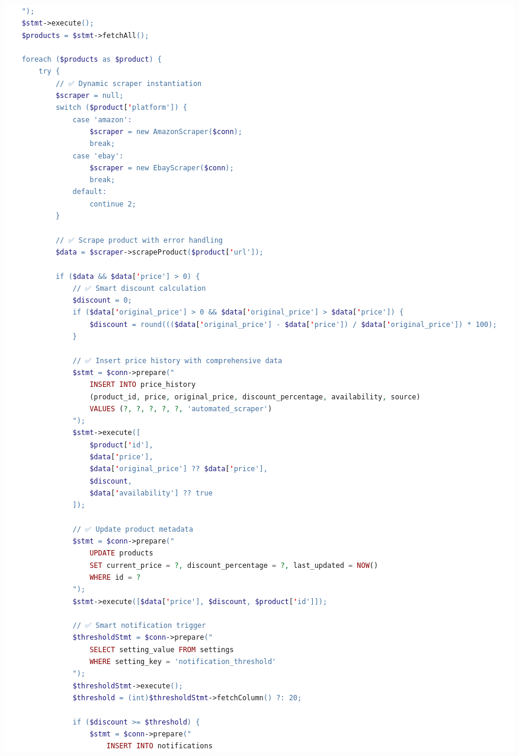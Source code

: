 ```php
    ");
    $stmt->execute();
    $products = $stmt->fetchAll();
    
    foreach ($products as $product) {
        try {
            // ✅ Dynamic scraper instantiation
            $scraper = null;
            switch ($product['platform']) {
                case 'amazon':
                    $scraper = new AmazonScraper($conn);
                    break;
                case 'ebay':
                    $scraper = new EbayScraper($conn);
                    break;
                default:
                    continue 2;
            }
            
            // ✅ Scrape product with error handling
            $data = $scraper->scrapeProduct($product['url']);
            
            if ($data && $data['price'] > 0) {
                // ✅ Smart discount calculation
                $discount = 0;
                if ($data['original_price'] > 0 && $data['original_price'] > $data['price']) {
                    $discount = round((($data['original_price'] - $data['price']) / $data['original_price']) * 100);
                }
                
                // ✅ Insert price history with comprehensive data
                $stmt = $conn->prepare("
                    INSERT INTO price_history 
                    (product_id, price, original_price, discount_percentage, availability, source) 
                    VALUES (?, ?, ?, ?, ?, 'automated_scraper')
                ");
                $stmt->execute([
                    $product['id'],
                    $data['price'],
                    $data['original_price'] ?? $data['price'],
                    $discount,
                    $data['availability'] ?? true
                ]);
                
                // ✅ Update product metadata
                $stmt = $conn->prepare("
                    UPDATE products 
                    SET current_price = ?, discount_percentage = ?, last_updated = NOW()
                    WHERE id = ?
                ");
                $stmt->execute([$data['price'], $discount, $product['id']]);
                
                // ✅ Smart notification trigger
                $thresholdStmt = $conn->prepare("
                    SELECT setting_value FROM settings 
                    WHERE setting_key = 'notification_threshold'
                ");
                $thresholdStmt->execute();
                $threshold = (int)$thresholdStmt->fetchColumn() ?: 20;
                
                if ($discount >= $threshold) {
                    $stmt = $conn->prepare("
                        INSERT INTO notifications 
```